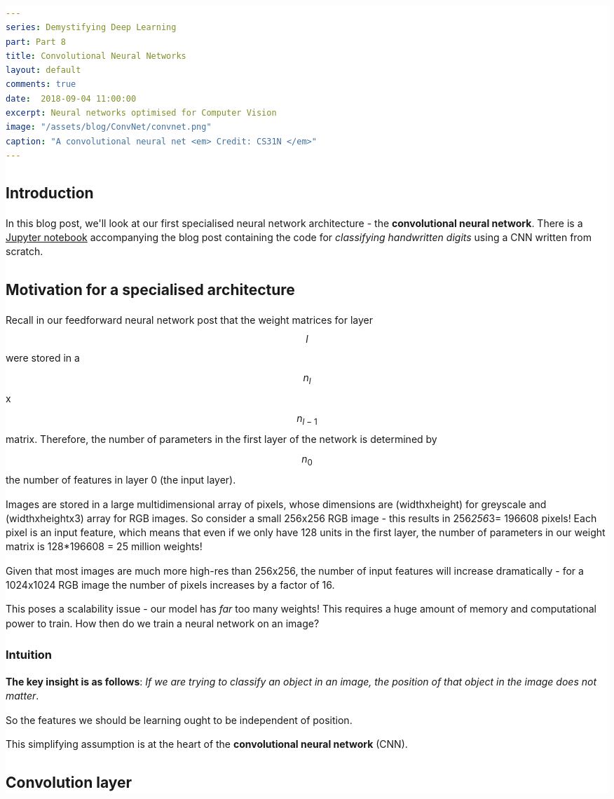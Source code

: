 ```yaml
---
series: Demystifying Deep Learning 
part: Part 8
title: Convolutional Neural Networks 
layout: default
comments: true
date:  2018-09-04 11:00:00
excerpt: Neural networks optimised for Computer Vision
image: "/assets/blog/ConvNet/convnet.png"
caption: "A convolutional neural net <em> Credit: CS31N </em>"
---
```


## Introduction 

In this blog post, we'll look at our first specialised neural network architecture - the **convolutional neural network**. There is a [Jupyter notebook](https://github.com/mukul-rathi/blogPost-tutorials/tree/master/ConvolutionalNeuralNet) accompanying the blog post containing the code for *classifying handwritten digits* using a CNN written from scratch.

## Motivation for a specialised architecture

Recall in our feedforward neural network post that the weight matrices for layer $$l$$ were stored in a $$n_l$$ x $$n_{l-1}$$ matrix. 
Therefore, the number of parameters in the first layer of the network is determined by $$n_0$$ the number of features in layer 0 (the input layer).

Images are stored in a large multidimensional array of pixels, whose dimensions are (widthxheight) for greyscale and (widthxheightx3) array for RGB images. So consider a small 256x256 RGB image - this results in 256*256*3= 196608 pixels! Each pixel is an input feature, which means that even if we only have 128 units in the first layer, the number of parameters in our weight matrix is 128*196608 = 25 million weights!

Given that most images are much more high-res than 256x256, the number of input features will increase dramatically - for a 1024x1024 RGB image the number of pixels increases by a factor of 16. 

This poses a scalability issue - our model has *far* too many weights! This requires a huge amount of memory and computational power to train. How then do we train a neural network on an image?

### Intuition 

**The key insight is as follows**:
*If we are trying to classify an object in an image, the position of that object in the image does not matter*. 

So the features we should be learning ought to be independent of position. 

This simplifying assumption is at the heart of the **convolutional neural network** (CNN).



## Convolution layer
